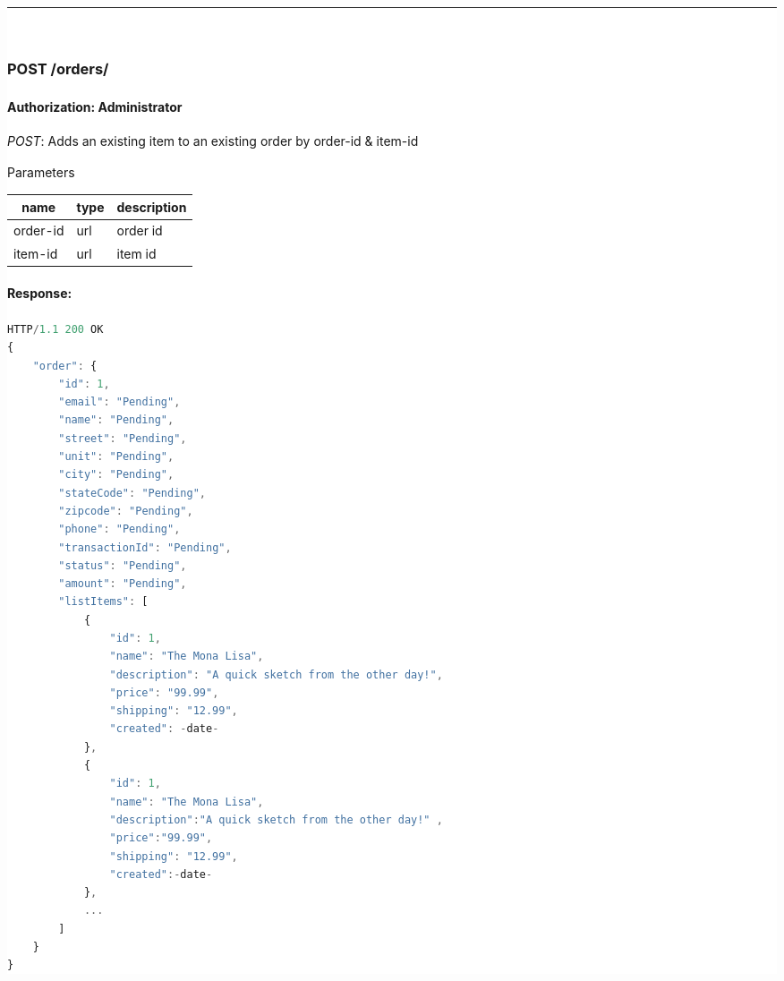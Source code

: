 <hr>
<br>

### **POST /orders/**

#### **Authorization**: Administrator

_POST_: Adds an existing item to an existing order by order-id & item-id

Parameters

| name     | type | description |
| -------- | ---- | ----------- |
| order-id | url  | order id    |
| item-id  | url  | item id     |

#### **Response**:

```js
HTTP/1.1 200 OK
{
    "order": {
        "id": 1,
        "email": "Pending",
        "name": "Pending",
        "street": "Pending",
        "unit": "Pending",
        "city": "Pending",
        "stateCode": "Pending",
        "zipcode": "Pending",
        "phone": "Pending",
        "transactionId": "Pending",
        "status": "Pending",
        "amount": "Pending",
        "listItems": [
            {
                "id": 1,
                "name": "The Mona Lisa",
                "description": "A quick sketch from the other day!",
                "price": "99.99",
                "shipping": "12.99",
                "created": -date-
            },
            {
                "id": 1,
                "name": "The Mona Lisa",
                "description":"A quick sketch from the other day!" ,
                "price":"99.99",
                "shipping": "12.99",
                "created":-date-
            },
            ...
        ]
    }
}
```
